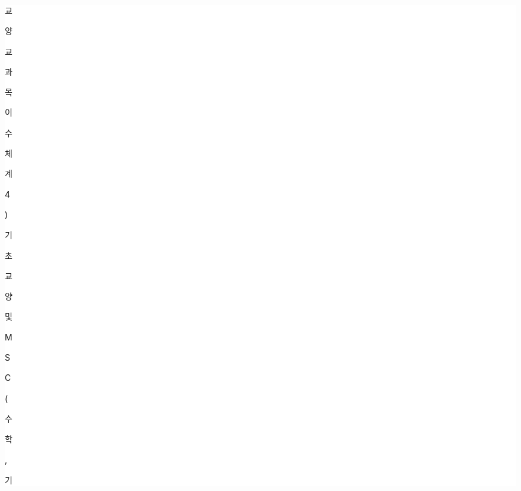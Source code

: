  

교

양

 

 

교

과

목

 

 

이

수

체

계




4

)

 

 

기

초

교

양

 

 

및

 

 

M

S

C

(

수

학

,

기
